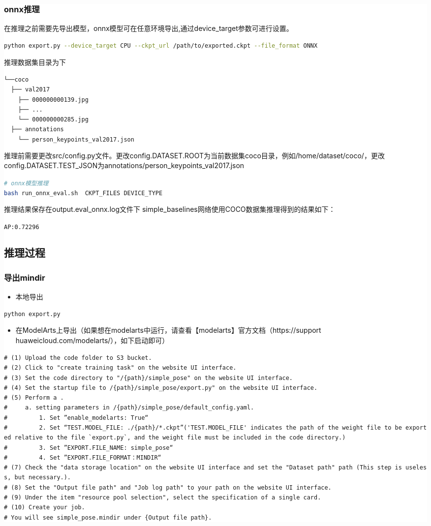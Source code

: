 ### onnx推理

在推理之前需要先导出模型，onnx模型可在任意环境导出,通过device_target参数可进行设置。

```bash
python export.py --device_target CPU --ckpt_url /path/to/exported.ckpt --file_format ONNX
```

推理数据集目录为下

```text
└──coco
  ├── val2017
    ├── 000000000139.jpg
    ├── ...
    └── 000000000285.jpg
  ├── annotations
    └── person_keypoints_val2017.json
```

推理前需要更改src/config.py文件。更改config.DATASET.ROOT为当前数据集coco目录，例如/home/dataset/coco/，更改config.DATASET.TEST_JSON为annotations/person_keypoints_val2017.json

```bash
# onnx模型推理
bash run_onnx_eval.sh  CKPT_FILES DEVICE_TYPE
```

推理结果保存在output.eval_onnx.log文件下
simple_baselines网络使用COCO数据集推理得到的结果如下：

```text
AP:0.72296
```

## 推理过程

### 导出mindir

- 本地导出

```shell
python export.py
```

- 在ModelArts上导出（如果想在modelarts中运行，请查看【modelarts】官方文档（https://support huaweicloud.com/modelarts/），如下启动即可）

```text
# (1) Upload the code folder to S3 bucket.
# (2) Click to "create training task" on the website UI interface.
# (3) Set the code directory to "/{path}/simple_pose" on the website UI interface.
# (4) Set the startup file to /{path}/simple_pose/export.py" on the website UI interface.
# (5) Perform a .
#     a. setting parameters in /{path}/simple_pose/default_config.yaml.
#         1. Set ”enable_modelarts: True“
#         2. Set “TEST.MODEL_FILE: ./{path}/*.ckpt”('TEST.MODEL_FILE' indicates the path of the weight file to be exported relative to the file `export.py`, and the weight file must be included in the code directory.)
#         3. Set ”EXPORT.FILE_NAME: simple_pose“
#         4. Set ”EXPORT.FILE_FORMAT：MINDIR“
# (7) Check the "data storage location" on the website UI interface and set the "Dataset path" path (This step is useless, but necessary.).
# (8) Set the "Output file path" and "Job log path" to your path on the website UI interface.
# (9) Under the item "resource pool selection", select the specification of a single card.
# (10) Create your job.
# You will see simple_pose.mindir under {Output file path}.
```
